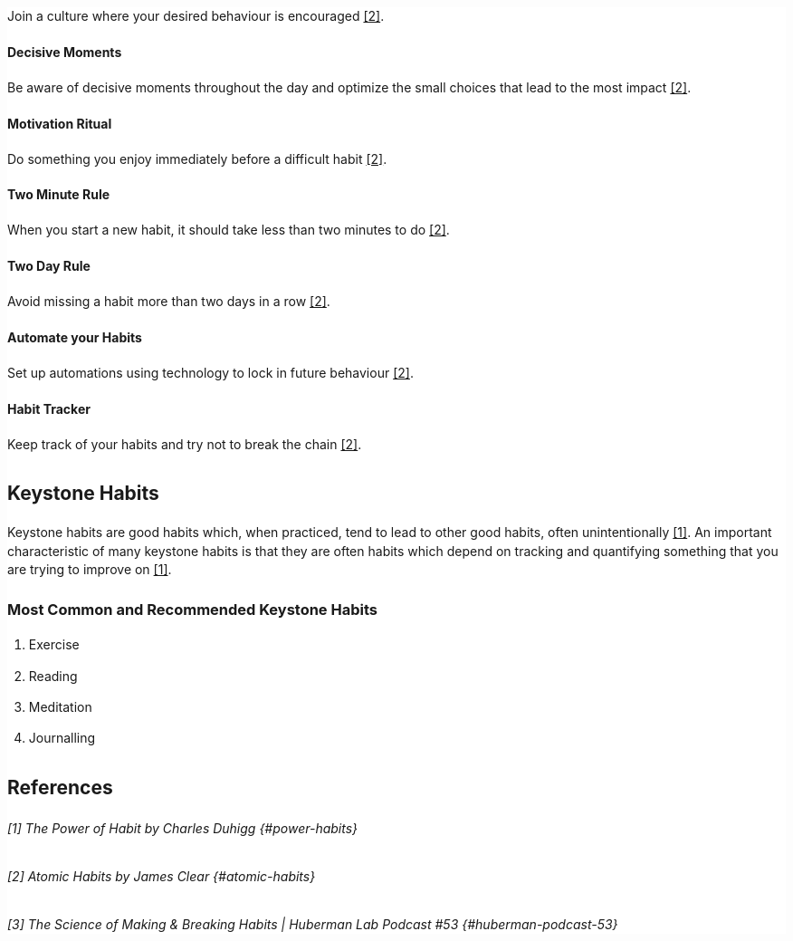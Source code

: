 Join a culture where your desired behaviour is encouraged [[2]](#atomic-habits).

#### Decisive Moments

Be aware of decisive moments throughout the day and optimize the small choices that lead to the most impact [[2]](#atomic-habits).

#### Motivation Ritual

Do something you enjoy immediately before a difficult habit [[2]](#atomic-habits).

#### Two Minute Rule

When you start a new habit, it should take less than two minutes to do [[2]](#atomic-habits).

#### Two Day Rule

Avoid missing a habit more than two days in a row [[2]](#atomic-habits).

#### Automate your Habits

Set up automations using technology to lock in future behaviour [[2]](#atomic-habits).

#### Habit Tracker

Keep track of your habits and try not to break the chain [[2]](#atomic-habits).

## Keystone Habits

Keystone habits are good habits which, when practiced, tend to lead to other good habits, often unintentionally [[1]](#power-habits). An important characteristic of many keystone habits is that they are often habits which depend on tracking and quantifying something that you are trying to improve on [[1]](#power-habits).

### Most Common and Recommended Keystone Habits

1. Exercise

2. Reading

3. Meditation

4. Journalling

## References

###### [1] The Power of Habit by Charles Duhigg {#power-habits}

###### [2] Atomic Habits by James Clear {#atomic-habits}

###### [3] The Science of Making & Breaking Habits \| Huberman Lab Podcast #53 {#huberman-podcast-53}